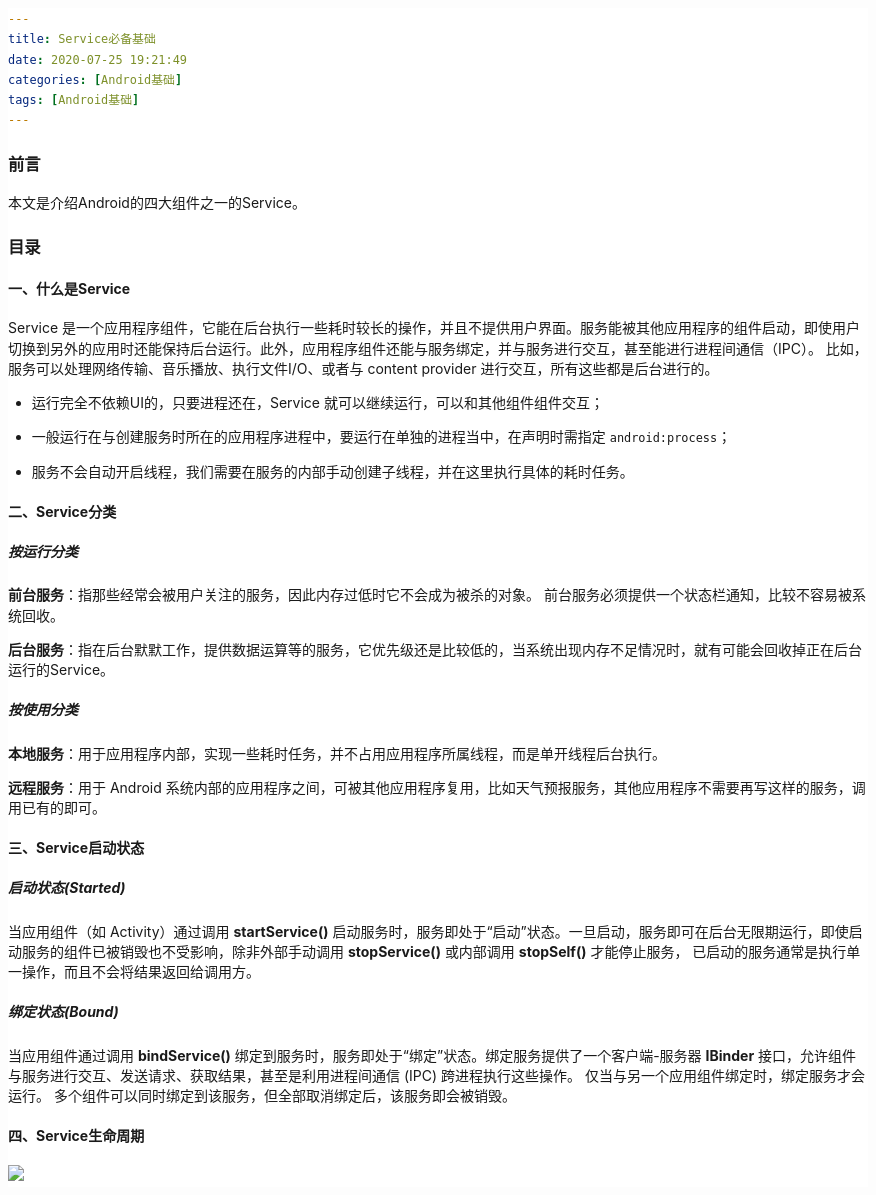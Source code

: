 ```yaml
---
title: Service必备基础
date: 2020-07-25 19:21:49
categories: [Android基础]
tags: [Android基础]
---
```


### 前言

本文是介绍Android的四大组件之一的Service。

### 目录

#### 一、什么是Service

Service 是一个应用程序组件，它能在后台执行一些耗时较长的操作，并且不提供用户界面。服务能被其他应用程序的组件启动，即使用户切换到另外的应用时还能保持后台运行。此外，应用程序组件还能与服务绑定，并与服务进行交互，甚至能进行进程间通信（IPC）。 比如，服务可以处理网络传输、音乐播放、执行文件I/O、或者与 content provider 进行交互，所有这些都是后台进行的。



- 运行完全不依赖UI的，只要进程还在，Service 就可以继续运行，可以和其他组件组件交互；
- 一般运行在与创建服务时所在的应用程序进程中，要运行在单独的进程当中，在声明时需指定 `android:process`；

- 服务不会自动开启线程，我们需要在服务的内部手动创建子线程，并在这里执行具体的耗时任务。

#### 二、Service分类

##### 按运行分类

**前台服务**：指那些经常会被用户关注的服务，因此内存过低时它不会成为被杀的对象。 前台服务必须提供一个状态栏通知，比较不容易被系统回收。

**后台服务**：指在后台默默工作，提供数据运算等的服务，它优先级还是比较低的，当系统出现内存不足情况时，就有可能会回收掉正在后台运行的Service。

##### 按使用分类

**本地服务**：用于应用程序内部，实现一些耗时任务，并不占用应用程序所属线程，而是单开线程后台执行。 

**远程服务**：用于 Android 系统内部的应用程序之间，可被其他应用程序复用，比如天气预报服务，其他应用程序不需要再写这样的服务，调用已有的即可。

#### 三、Service启动状态

##### 启动状态(Started)

当应用组件（如 Activity）通过调用 **startService()** 启动服务时，服务即处于“启动”状态。一旦启动，服务即可在后台无限期运行，即使启动服务的组件已被销毁也不受影响，除非外部手动调用 **stopService()** 或内部调用 **stopSelf()** 才能停止服务， 已启动的服务通常是执行单一操作，而且不会将结果返回给调用方。

##### 绑定状态(Bound)

当应用组件通过调用 **bindService()** 绑定到服务时，服务即处于“绑定”状态。绑定服务提供了一个客户端-服务器 **IBinder** 接口，允许组件与服务进行交互、发送请求、获取结果，甚至是利用进程间通信 (IPC) 跨进程执行这些操作。 仅当与另一个应用组件绑定时，绑定服务才会运行。 多个组件可以同时绑定到该服务，但全部取消绑定后，该服务即会被销毁。

#### 四、Service生命周期

![](https://tva1.sinaimg.cn/large/007S8ZIlly1gh7ysawqzfj30at0e3abt.jpg)
